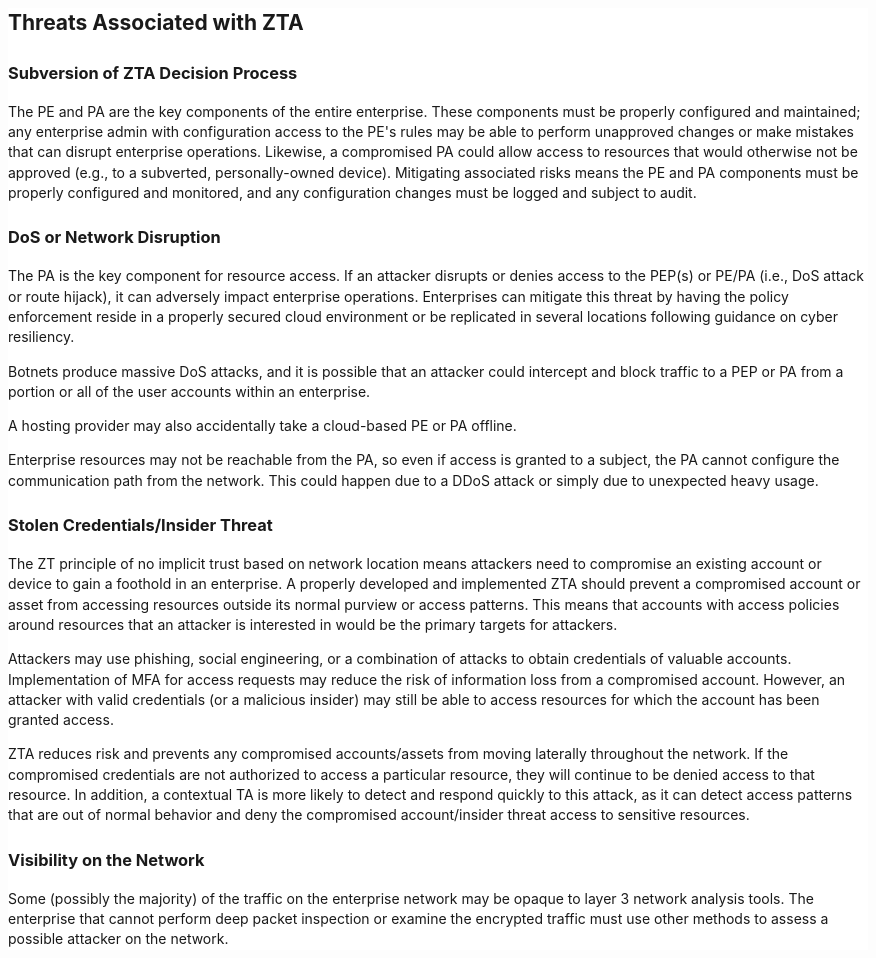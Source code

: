 ## Threats Associated with ZTA

### Subversion of ZTA Decision Process

The PE and PA are the key components of the entire enterprise. These components must be properly configured and maintained; any enterprise admin with configuration access to the PE's rules may be able to perform unapproved changes or make mistakes that can disrupt enterprise operations. Likewise, a compromised PA could allow access to resources that would otherwise not be approved (e.g., to a subverted, personally-owned device). Mitigating associated risks means the PE and PA components must be properly configured and monitored, and any configuration changes must be logged and subject to audit.

### DoS or Network Disruption

The PA is the key component for resource access. If an attacker disrupts or denies access to the PEP(s) or PE/PA (i.e., DoS attack or route hijack), it can adversely impact enterprise operations. Enterprises can mitigate this threat by having the policy enforcement reside in a properly secured cloud environment or be replicated in several locations following guidance on cyber resiliency.

Botnets produce massive DoS attacks, and it is possible that an attacker could intercept and block traffic to a PEP or PA from a portion or all of the user accounts within an enterprise. 

A hosting provider may also accidentally take a cloud-based PE or PA offline. 

Enterprise resources may not be reachable from the PA, so even if access is granted to a subject, the PA cannot configure the communication path from the network. This could happen due to a DDoS attack or simply due to unexpected heavy usage. 

### Stolen Credentials/Insider Threat

The ZT principle of no implicit trust based on network location means attackers need to compromise an existing account or device to gain a foothold in an enterprise. A properly developed and implemented ZTA should prevent a compromised account or asset from accessing resources outside its normal purview or access patterns. This means that accounts with access policies around resources that an attacker is interested in would be the primary targets for attackers.

Attackers may use phishing, social engineering, or a combination of attacks to obtain credentials of valuable accounts. Implementation of MFA for access requests may reduce the risk of information loss from a compromised account. However, an attacker with valid credentials (or a malicious insider) may still be able to access resources for which the account has been granted access. 

ZTA reduces risk and prevents any compromised accounts/assets from moving laterally throughout the network. If the compromised credentials are not authorized to access a particular resource, they will continue to be denied access to that resource. In addition, a contextual TA is more likely to detect and respond quickly to this attack, as it can detect access patterns that are out of normal behavior and deny the compromised account/insider threat access to sensitive resources.

### Visibility on the Network

Some (possibly the majority) of the traffic on the enterprise network may be opaque to layer 3 network analysis tools. The enterprise that cannot perform deep packet inspection or examine the encrypted traffic must use other methods to assess a possible attacker on the network. 
